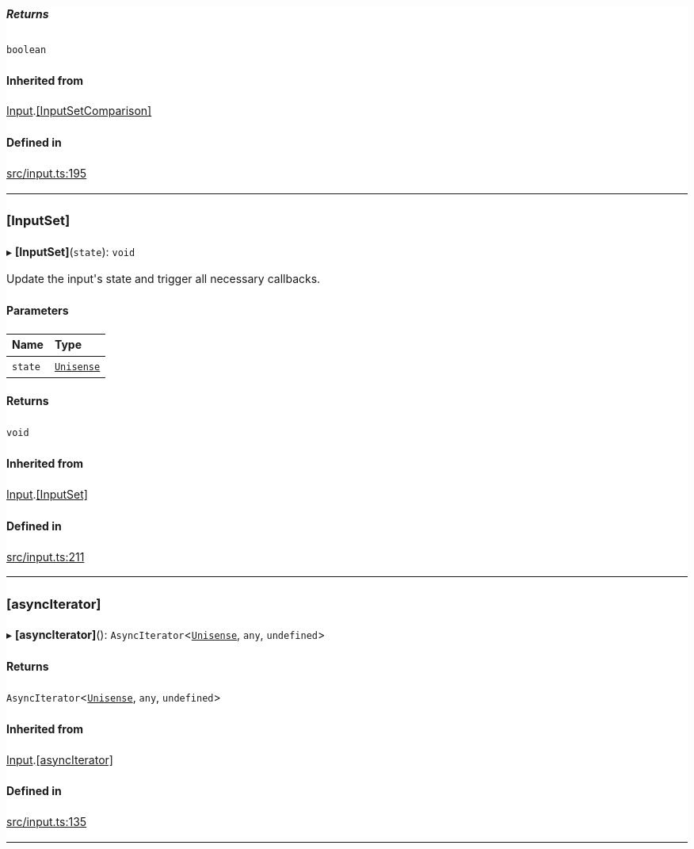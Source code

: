 ##### Returns

`boolean`

#### Inherited from

[Input](../wiki/Input).[[InputSetComparison]](../wiki/Input#%5Binputsetcomparison%5D)

#### Defined in

[src/input.ts:195](https://github.com/nsfm/dualsense-ts/blob/ab67fa7/src/input.ts#L195)

___

### [InputSet]

▸ **[InputSet]**(`state`): `void`

Update the input's state and trigger all necessary callbacks.

#### Parameters

| Name | Type |
| :------ | :------ |
| `state` | [`Unisense`](../wiki/Unisense) |

#### Returns

`void`

#### Inherited from

[Input](../wiki/Input).[[InputSet]](../wiki/Input#%5Binputset%5D)

#### Defined in

[src/input.ts:211](https://github.com/nsfm/dualsense-ts/blob/ab67fa7/src/input.ts#L211)

___

### [asyncIterator]

▸ **[asyncIterator]**(): `AsyncIterator`<[`Unisense`](../wiki/Unisense), `any`, `undefined`\>

#### Returns

`AsyncIterator`<[`Unisense`](../wiki/Unisense), `any`, `undefined`\>

#### Inherited from

[Input](../wiki/Input).[[asyncIterator]](../wiki/Input#%5Basynciterator%5D)

#### Defined in

[src/input.ts:135](https://github.com/nsfm/dualsense-ts/blob/ab67fa7/src/input.ts#L135)

___
